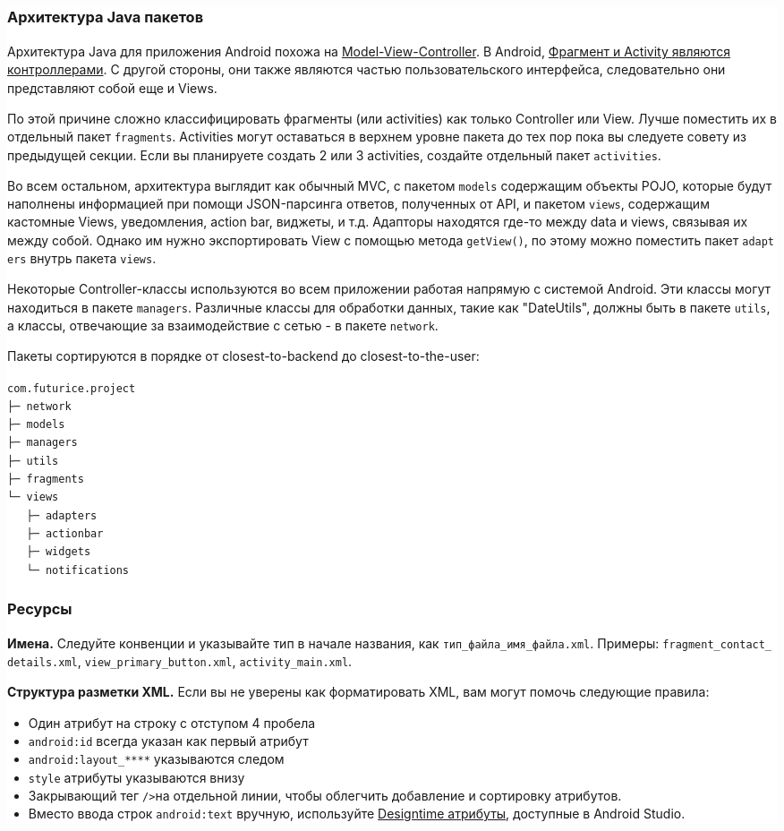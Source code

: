 ### Архитектура Java пакетов

Архитектура Java для приложения Android похожа на [Model-View-Controller](http://en.wikipedia.org/wiki/Model%E2%80%93view%E2%80%93controller). В Android, [Фрагмент и Activity являются контроллерами](http://www.informit.com/articles/article.aspx?p=2126865). С другой стороны, они также являются частью пользовательского интерфейса, следовательно они представляют собой еще и Views.

По этой причине сложно классифицировать фрагменты (или activities) как только Controller или  View. Лучше поместить их в отдельный пакет `fragments`. Activities могут оставаться в верхнем уровне пакета до тех пор пока вы следуете совету из предыдущей секции. Если вы планируете создать 2 или 3 activities, создайте отдельный пакет `activities`.

Во всем остальном, архитектура выглядит как обычный MVC, с пакетом `models` содержащим объекты POJO, которые будут наполнены информацией при помощи JSON-парсинга ответов, полученных от API, и пакетом `views`,  содержащим кастомные Views, уведомления, action bar, виджеты, и т.д. Адапторы находятся где-то между data и views, связывая их между собой. Однако им нужно экспортировать View с помощью метода `getView()`, по этому можно поместить пакет `adapters` внутрь пакета `views`.

Некоторые Controller-классы используются во всем приложении работая напрямую с системой Android.
Эти классы могут находиться в пакете `managers`. Различные классы для обработки данных, такие как "DateUtils", должны быть в пакете `utils`, а классы, отвечающие за взаимодействие с сетью - в пакете `network`.

Пакеты сортируются в порядке от closest-to-backend до closest-to-the-user:

```
com.futurice.project
├─ network
├─ models
├─ managers
├─ utils
├─ fragments
└─ views
   ├─ adapters
   ├─ actionbar
   ├─ widgets
   └─ notifications
```


### Ресурсы
<a name="resources"></a>
**Имена.** Следуйте конвенции и указывайте тип в начале названия, как `тип_файла_имя_файла.xml`. Примеры: `fragment_contact_details.xml`, `view_primary_button.xml`, `activity_main.xml`.

**Структура разметки XML.** Если вы не уверены как форматировать XML, вам могут помочь следующие правила:

- Один атрибут на строку с отступом 4 пробела
- `android:id` всегда указан как первый атрибут
- `android:layout_****` указываются следом
- `style` атрибуты указываются внизу
- Закрывающий тег `/>`на отдельной линии, чтобы облегчить добавление и сортировку атрибутов.
- Вместо ввода строк `android:text` вручную, используйте [Designtime атрибуты](http://tools.android.com/tips/layout-designtime-attributes), доступные в Android Studio.
